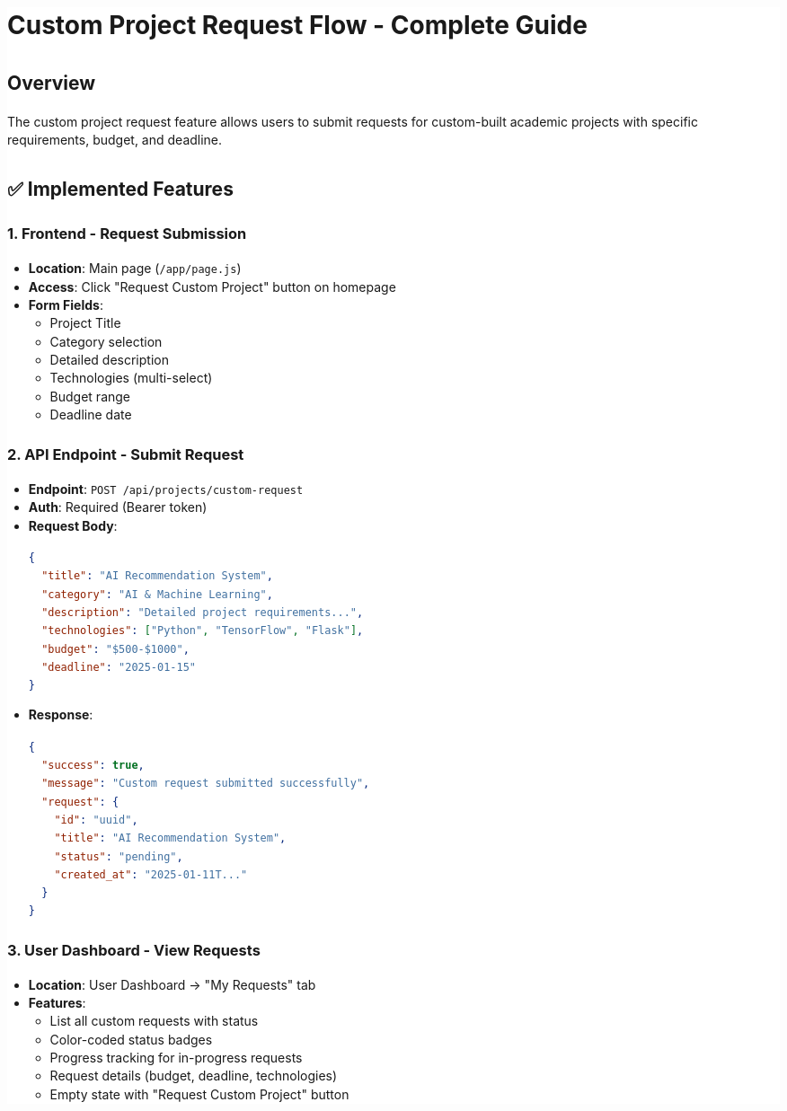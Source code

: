 # Custom Project Request Flow - Complete Guide

## Overview

The custom project request feature allows users to submit requests for custom-built academic projects with specific requirements, budget, and deadline.

## ✅ Implemented Features

### 1. **Frontend - Request Submission**
- **Location**: Main page (`/app/page.js`)
- **Access**: Click "Request Custom Project" button on homepage
- **Form Fields**:
  - Project Title
  - Category selection
  - Detailed description
  - Technologies (multi-select)
  - Budget range
  - Deadline date

### 2. **API Endpoint - Submit Request**
- **Endpoint**: `POST /api/projects/custom-request`
- **Auth**: Required (Bearer token)
- **Request Body**:
  ```json
  {
    "title": "AI Recommendation System",
    "category": "AI & Machine Learning",
    "description": "Detailed project requirements...",
    "technologies": ["Python", "TensorFlow", "Flask"],
    "budget": "$500-$1000",
    "deadline": "2025-01-15"
  }
  ```
- **Response**:
  ```json
  {
    "success": true,
    "message": "Custom request submitted successfully",
    "request": {
      "id": "uuid",
      "title": "AI Recommendation System",
      "status": "pending",
      "created_at": "2025-01-11T..."
    }
  }
  ```

### 3. **User Dashboard - View Requests**
- **Location**: User Dashboard → "My Requests" tab
- **Features**:
  - List all custom requests with status
  - Color-coded status badges
  - Progress tracking for in-progress requests
  - Request details (budget, deadline, technologies)
  - Empty state with "Request Custom Project" button
